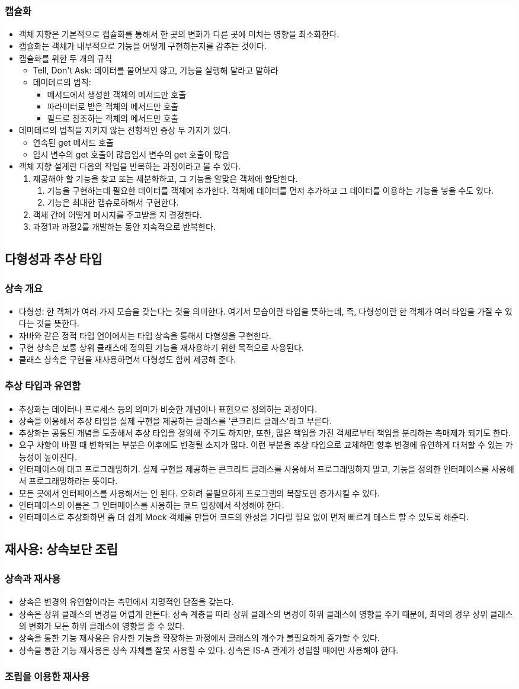 ### 캡슐화

- 객체 지향은 기본적으로 캡슐화를 통해서 한 곳의 변화가 다른 곳에 미치는 영향을 최소화한다.
- 캡슐화는 객체가 내부적으로 기능을 어떻게 구현하는지를 감추는 것이다.
- 캡슐화를 위한 두 개의 규칙
    - Tell, Don't Ask: 데이터를 물어보지 않고, 기능을 실행해 달라고 말하라
    - 데미테르의 법칙:
        - 메서드에서 생성한 객체의 메서드만 호출
        - 파라미터로 받은 객체의 메서드만 호출
        - 필드로 참조하는 객체의 메서드만 호출
- 데미테르의 법칙을 지키지 않는 전형적인 증상 두 가지가 있다.
    - 연속된 get 메서드 호출
    - 임시 변수의 get 호출이 많음임시 변수의 get 호출이 많음
- 객체 지향 설계란 다음의 작업을 반복하는 과정이라고 볼 수 있다.
    1. 제공해야 할 기능을 찾고 또는 세분화하고, 그 기능을 알맞은 객체에 할당한다.
        1. 기능을 구현하는데 필요한 데이터를 객체에 추가한다. 객체에 데이터를 먼저 추가하고 그 데이터를 이용하는 기능을 넣을 수도 있다.
        2. 기능은 최대한 캡슈로하해서 구현한다.
    2. 객체 간에 어떻게 메시지를 주고받을 지 결정한다.
    3. 과정1과 과정2를 개발하는 동안 지속적으로 반복한다.

## 다형성과 추상 타입

### 상속 개요

- 다형성: 한 객체가 여러 가지 모습을 갖는다는 것을 의미한다. 여기서 모습이란 타입을 뜻하는데, 즉, 다형성이란 한 객체가 여러 타입을 가질 수 있다는 것을 뜻한다.
- 자바와 같은 정적 타입 언어에서는 타입 상속을 통해서 다형성을 구현한다.
- 구현 상속은 보통 상위 클래스에 정의된 기능을 재사용하기 위한 목적으로 사용된다.
- 클래스 상속은 구현을 재사용하면서 다형성도 함께 제공해 준다.

### 추상 타입과 유연함

- 추상화는 데이터나 프로세스 등의 의미가 비슷한 개념이나 표현으로 정의하는 과정이다.
- 상속을 이용해서 추상 타입을 실제 구현을 제공하는 클래스를 '콘크리트 클래스'라고 부른다.
- 추상화는 공통된 개념을 도출해서 추상 타입을 정의해 주기도 하지만, 또한, 많은 책임을 가진 객체로부터 책임을 분리하는 촉매제가 되기도 한다.
- 요구 사항이 바뀔 때 변화되는 부분은 이후에도 변경될 소지가 많다. 이런 부분을 추상 타입으로 교체하면 향후 변경에 유연하게 대처할 수 있는 가능성이 높아진다.
- 인터페이스에 대고 프로그래밍하기. 실제 구현을 제공하는 콘크리트 클래스를 사용해서 프로그래밍하지 말고, 기능을 정의한 인터페이스를 사용해서 프로그래밍하라는 뜻이다.
- 모든 곳에서 인터페이스를 사용해서는 안 된다. 오히려 불필요하게 프로그램의 복잡도만 증가시킬 수 있다.
- 인터페이스의 이름은 그 인터페이스를 사용하는 코드 입장에서 작성해야 한다.
- 인터페이스로 추상화하면 좀 더 쉽게 Mock 객체를 만들어 코드의 완성을 기다릴 필요 없이 먼저 빠르게 테스트 할 수 있도록 해준다.

## 재사용: 상속보단 조립

### 상속과 재사용

- 상속은 변경의 유연함이라는 측면에서 치명적인 단점을 갖는다.
- 상속은 상위 클래스의 변경을 어렵게 만든다. 상속 계층을 따라 상위 클래스의 변경이 하위 클래스에 영향을 주기 때문에, 최악의 경우 상위 클래스의 변화가 모든 하위 클래스에 영향을 줄 수 있다.
- 상속을 통한 기능 재사용은 유사한 기능을 확장하는 과정에서 클래스의 개수가 불필요하게 증가할 수 있다.
- 상속을 통한 기능 재사용은 상속 자체를 잘못 사용할 수 있다. 상속은 IS-A 관계가 성립할 때에만 사용해야 한다.

### 조립을 이용한 재사용
